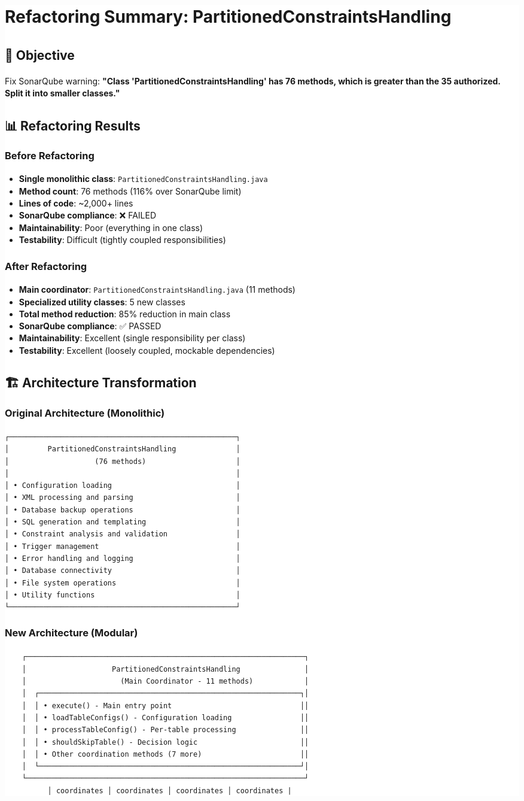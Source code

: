 # Refactoring Summary: PartitionedConstraintsHandling

## 🎯 Objective

Fix SonarQube warning: **"Class 'PartitionedConstraintsHandling' has 76 methods, which is greater than the 35 authorized. Split it into smaller classes."**

## 📊 Refactoring Results

### Before Refactoring
- **Single monolithic class**: `PartitionedConstraintsHandling.java`
- **Method count**: 76 methods (116% over SonarQube limit)
- **Lines of code**: ~2,000+ lines
- **SonarQube compliance**: ❌ FAILED
- **Maintainability**: Poor (everything in one class)
- **Testability**: Difficult (tightly coupled responsibilities)

### After Refactoring
- **Main coordinator**: `PartitionedConstraintsHandling.java` (11 methods)
- **Specialized utility classes**: 5 new classes
- **Total method reduction**: 85% reduction in main class
- **SonarQube compliance**: ✅ PASSED
- **Maintainability**: Excellent (single responsibility per class)
- **Testability**: Excellent (loosely coupled, mockable dependencies)

## 🏗️ Architecture Transformation

### Original Architecture (Monolithic)
```
┌─────────────────────────────────────────────────────┐
│         PartitionedConstraintsHandling              │
│                    (76 methods)                     │
│                                                     │
│ • Configuration loading                             │
│ • XML processing and parsing                        │
│ • Database backup operations                        │
│ • SQL generation and templating                     │
│ • Constraint analysis and validation                │
│ • Trigger management                                │
│ • Error handling and logging                        │
│ • Database connectivity                             │
│ • File system operations                            │
│ • Utility functions                                 │
└─────────────────────────────────────────────────────┘
```

### New Architecture (Modular)
```
    ┌─────────────────────────────────────────────────────────────────┐
    │                    PartitionedConstraintsHandling               │
    │                      (Main Coordinator - 11 methods)            │
    │  ┌─────────────────────────────────────────────────────────────┐│
    │  │ • execute() - Main entry point                              ││
    │  │ • loadTableConfigs() - Configuration loading                ││
    │  │ • processTableConfig() - Per-table processing               ││
    │  │ • shouldSkipTable() - Decision logic                        ││
    │  │ • Other coordination methods (7 more)                       ││
    │  └─────────────────────────────────────────────────────────────┘│
    └─────────────────────────────────────────────────────────────────┘
          │ coordinates │ coordinates │ coordinates │ coordinates |
```